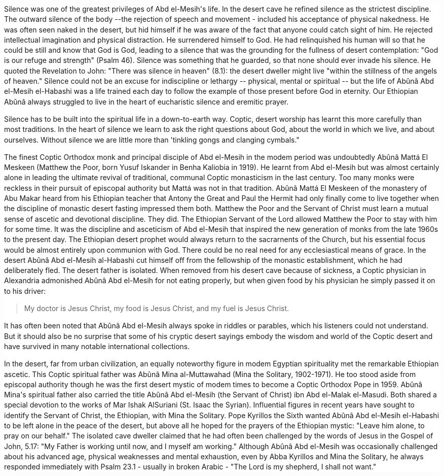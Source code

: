 Silence was one of the greatest privileges of Abd el-Mesih's life. In the desert cave he refined silence as the strictest discipline. The outward silence of the body --the rejection of speech and movement - included his acceptance of physical nakedness. He was often seen naked in the desert, but hid himself if he was aware of the fact that anyone could catch sight of him. He rejected intellectual imagination and physical distraction. He surrendered himself to God. He had relinquished his human will so that he could be still and know that God is God, leading to a silence that was the grounding for the fullness of desert contemplation: "God is our refuge and strength" (Psalm 46). Silence was something that he guarded, so that none should ever invade his silence. He quoted the Revelation to John: "There was silence in heaven" (8.1): the desert dweller might live "within the stillness of the angels of heaven." Silence could not be an excuse for indiscipline or lethargy -- physical, mental or spiritual -- but the life of Abûnâ Abd el-Mesih el-Habashi was a life trained each day to follow the example of those present before God in eternity. Our Ethiopian Abûnâ always struggled to live in the heart of eucharistic silence and eremitic prayer.

Silence has to be built into the spiritual life in a down-to-earth way. Coptic, desert worship has learnt this more carefully than most traditions. In the heart of silence we learn to ask the right questions about God, about the world in which we live, and about ourselves. Without silence we are little more than 'tinkling gongs and clanging cymbals."

The finest Coptic Orthodox monk and principal disciple of Abd el-Mesih in the modem period was undoubtedly Abûnâ Mattá El Meskeen (Matthew the Poor, born Yusuf Iskander in Benha Kaliobia in 1919). He learnt from Abd el-Mesih but was almost certainly alone in leading the ultimate revival of traditional, communal Coptic monasticism in the last century. Too many monks were reckless in their pursuit of episcopal authority but Mattá was not in that tradition. Abûnâ Mattá El Meskeen of the monastery of Abu Makar heard from his Ethiopian teacher that Antony the Great and Paul the Hermit had only finally come to live together when the discipline of monastic desert fasting impressed them both. Matthew the Poor and the Servant of Christ must learn a mutual sense of ascetic and devotional discipline. They did. The Ethiopian Servant of the Lord allowed Matthew the Poor to stay with him for some time. It was the discipline and asceticism of Abd el-Mesih that inspired the new generation of monks from the late 1960s to the present day. The Ethiopian desert prophet would always return to the sacrarnents of the Church, but his essential focus would be almost entirely upon communion with God. There could be no real need for any ecclesiastical means of grace. In the desert Abûnâ Abd el-Mesih al-Habashi cut himself off from the fellowship of the monastic establishment, which he had deliberately fled. The desert father is isolated. When removed from his desert cave because of sickness, a Coptic physician in Alexandria admonished Abûnâ Abd el-Mesih for not eating properly, but when given food by his physician he simply passed it on to his driver:

> My doctor is Jesus Christ, my food is Jesus Christ, and my fuel is Jesus Christ.

It has often been noted that Abûnâ Abd el-Mesih always spoke in riddles or parables, which his listeners could not understand. But it should also be no surprise that some of his cryptic desert sayings embody the wisdom and world of the Coptic desert and have survived in many notable international collections.

In the desert, far from urban civilization, an equally noteworthy figure in modem Egyptian spirituality met the remarkable Ethiopian ascetic. This Coptic spiritual father was Abûnâ Mina al-Muttawahad (Mina the Solitary, 1902-1971). He too stood aside from episcopal authority though he was the first desert mystic of modem times to become a Coptic Orthodox Pope in 1959. Abûnâ Mina's spiritual father also carried the title Abûnâ Abd el-Mesih (the Servant of Christ) ibn Abd el-Malak el-Masudi. Both shared a special devotion to the works of Mar Ishak AlSuriani (St. Isaac the Syrian). Influential figures in recent years have sought to identify the Servant of Christ, the Ethiopian, with Mina the Solitary. Pope Kyrillos the Sixth wanted Abûnâ Abd el-Mesih el-Habashi to be left alone in the peace of the desert, but above all he hoped for the prayers of the Ethiopian mystic: "Leave him alone, to pray on our behalf." The isolated cave dweller claimed that he had often been challenged by the words of Jesus in the Gospel of John, 5.17: "My Father is working until now, and I myself am working." Although Abûnâ Abd el-Mesih was occasionally challenged about his advanced age, physical weaknesses and mental exhaustion, even by Abba Kyrillos and Mina the Solitary, he always responded immediately with Psalm 23.1 - usually in broken Arabic - "The Lord is my shepherd, I shall not want."
